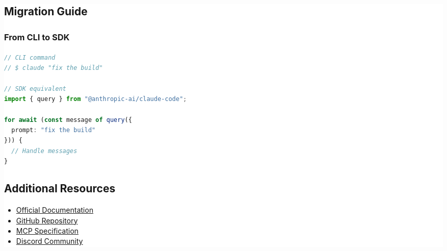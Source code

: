 ## Migration Guide

### From CLI to SDK

```typescript
// CLI command
// $ claude "fix the build"

// SDK equivalent
import { query } from "@anthropic-ai/claude-code";

for await (const message of query({
  prompt: "fix the build"
})) {
  // Handle messages
}
```

## Additional Resources

- [Official Documentation](https://docs.claude.com/en/docs/claude-code/sdk/sdk-typescript)
- [GitHub Repository](https://github.com/anthropics/claude-code)
- [MCP Specification](https://github.com/modelcontextprotocol/modelcontextprotocol)
- [Discord Community](https://discord.gg/anthropic)